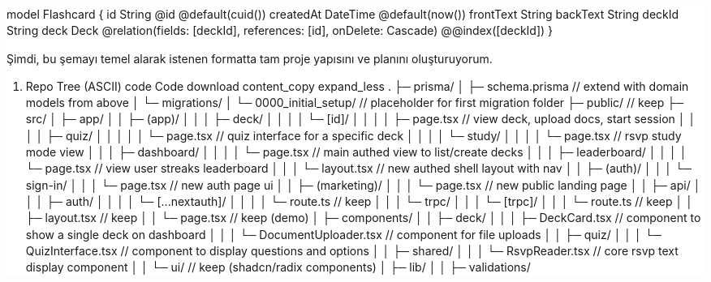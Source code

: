 model Flashcard {
  id        String   @id @default(cuid())
  createdAt DateTime @default(now())
  frontText String
  backText  String
  deckId    String
  deck      Deck     @relation(fields: [deckId], references: [id], onDelete: Cascade)
  @@index([deckId])
}

Şimdi, bu şemayı temel alarak istenen formatta tam proje yapısını ve planını oluşturuyorum.

1. Repo Tree (ASCII)
code
Code
download
content_copy
expand_less
.
├─ prisma/
│  ├─ schema.prisma             // extend with domain models from above
│  └─ migrations/
│     └─ 0000_initial_setup/     // placeholder for first migration folder
├─ public/                       // keep
├─ src/
│  ├─ app/
│  │  ├─ (app)/
│  │  │  ├─ deck/
│  │  │  │  └─ [id]/
│  │  │  │     ├─ page.tsx      // view deck, upload docs, start session
│  │  │  │     ├─ quiz/
│  │  │  │     │  └─ page.tsx   // quiz interface for a specific deck
│  │  │  │     └─ study/
│  │  │  │        └─ page.tsx   // rsvp study mode view
│  │  │  ├─ dashboard/
│  │  │  │  └─ page.tsx         // main authed view to list/create decks
│  │  │  ├─ leaderboard/
│  │  │  │  └─ page.tsx         // view user streaks leaderboard
│  │  │  └─ layout.tsx           // new authed shell layout with nav
│  │  ├─ (auth)/
│  │  │  └─ sign-in/
│  │  │     └─ page.tsx         // new auth page ui
│  │  ├─ (marketing)/
│  │  │  └─ page.tsx           // new public landing page
│  │  ├─ api/
│  │  │  ├─ auth/
│  │  │  │  └─ [...nextauth]/
│  │  │  │     └─ route.ts     // keep
│  │  │  └─ trpc/
│  │  │     └─ [trpc]/
│  │  │        └─ route.ts     // keep
│  │  ├─ layout.tsx             // keep
│  │  └─ page.tsx               // keep (demo)
│  ├─ components/
│  │  ├─ deck/
│  │  │  ├─ DeckCard.tsx       // component to show a single deck on dashboard
│  │  │  └─ DocumentUploader.tsx // component for file uploads
│  │  ├─ quiz/
│  │  │  └─ QuizInterface.tsx  // component to display questions and options
│  │  ├─ shared/
│  │  │  └─ RsvpReader.tsx     // core rsvp text display component
│  │  └─ ui/                    // keep (shadcn/radix components)
│  ├─ lib/
│  │  ├─ validations/